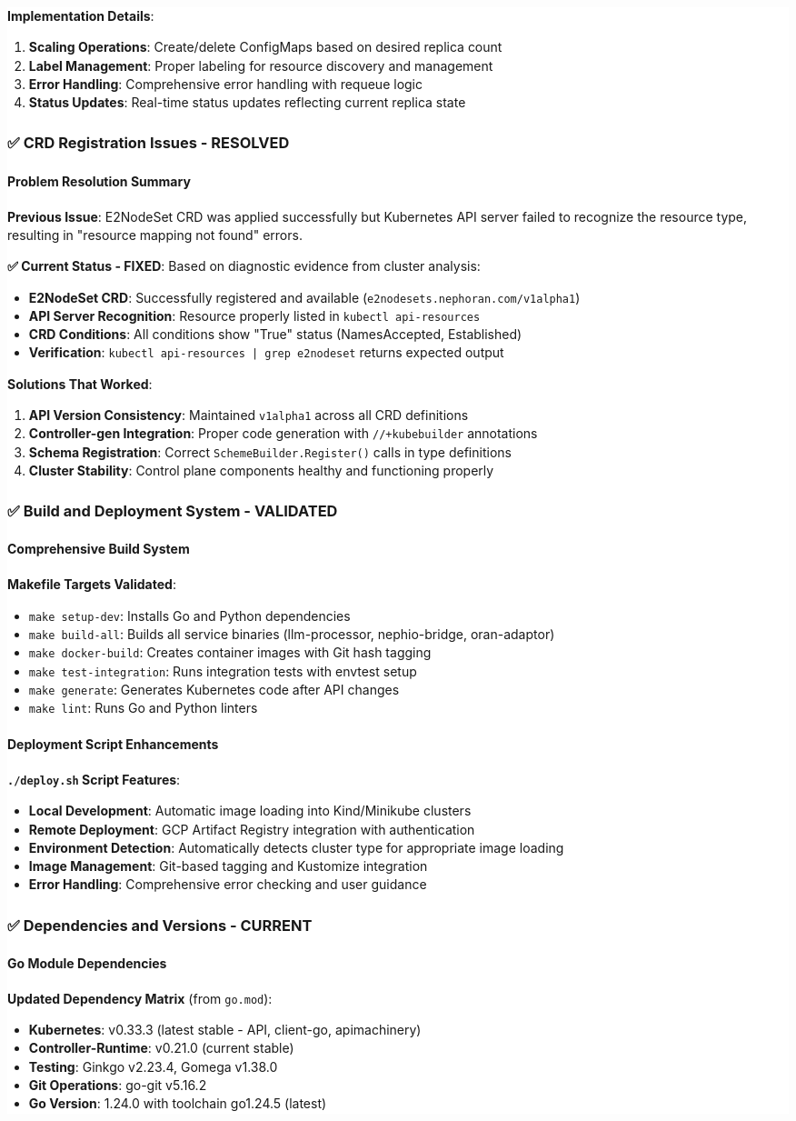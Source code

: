 **Implementation Details**:
1. **Scaling Operations**: Create/delete ConfigMaps based on desired replica count
2. **Label Management**: Proper labeling for resource discovery and management
3. **Error Handling**: Comprehensive error handling with requeue logic
4. **Status Updates**: Real-time status updates reflecting current replica state

### ✅ CRD Registration Issues - RESOLVED

#### Problem Resolution Summary
**Previous Issue**: E2NodeSet CRD was applied successfully but Kubernetes API server failed to recognize the resource type, resulting in "resource mapping not found" errors.

**✅ Current Status - FIXED**:
Based on diagnostic evidence from cluster analysis:
- **E2NodeSet CRD**: Successfully registered and available (`e2nodesets.nephoran.com/v1alpha1`)
- **API Server Recognition**: Resource properly listed in `kubectl api-resources`
- **CRD Conditions**: All conditions show "True" status (NamesAccepted, Established)
- **Verification**: `kubectl api-resources | grep e2nodeset` returns expected output

**Solutions That Worked**:
1. **API Version Consistency**: Maintained `v1alpha1` across all CRD definitions
2. **Controller-gen Integration**: Proper code generation with `//+kubebuilder` annotations
3. **Schema Registration**: Correct `SchemeBuilder.Register()` calls in type definitions
4. **Cluster Stability**: Control plane components healthy and functioning properly

### ✅ Build and Deployment System - VALIDATED

#### Comprehensive Build System
**Makefile Targets Validated**:
- `make setup-dev`: Installs Go and Python dependencies
- `make build-all`: Builds all service binaries (llm-processor, nephio-bridge, oran-adaptor)
- `make docker-build`: Creates container images with Git hash tagging
- `make test-integration`: Runs integration tests with envtest setup
- `make generate`: Generates Kubernetes code after API changes
- `make lint`: Runs Go and Python linters

#### Deployment Script Enhancements
**`./deploy.sh` Script Features**:
- **Local Development**: Automatic image loading into Kind/Minikube clusters
- **Remote Deployment**: GCP Artifact Registry integration with authentication
- **Environment Detection**: Automatically detects cluster type for appropriate image loading
- **Image Management**: Git-based tagging and Kustomize integration
- **Error Handling**: Comprehensive error checking and user guidance

### ✅ Dependencies and Versions - CURRENT

#### Go Module Dependencies
**Updated Dependency Matrix** (from `go.mod`):
- **Kubernetes**: v0.33.3 (latest stable - API, client-go, apimachinery)
- **Controller-Runtime**: v0.21.0 (current stable)
- **Testing**: Ginkgo v2.23.4, Gomega v1.38.0
- **Git Operations**: go-git v5.16.2
- **Go Version**: 1.24.0 with toolchain go1.24.5 (latest)
